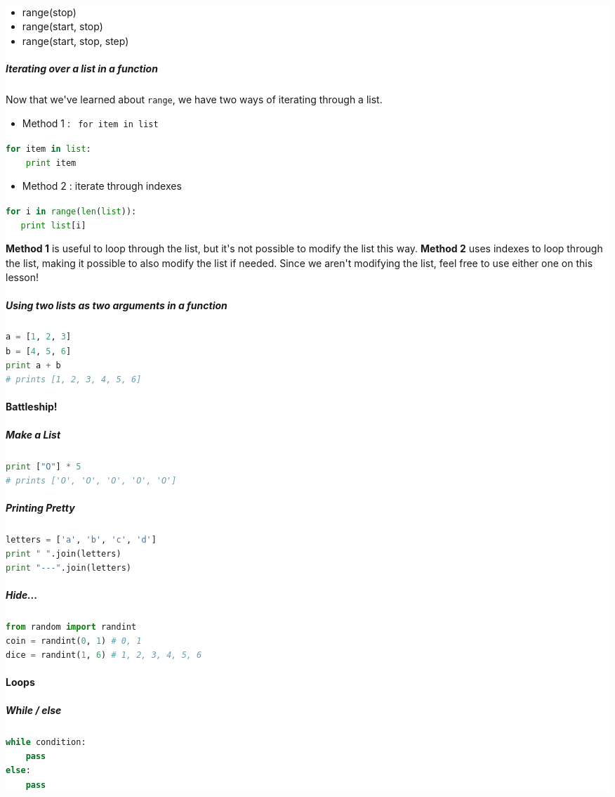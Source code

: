  - range(stop)
 - range(start, stop)
 - range(start, stop, step)

##### Iterating over a list in a function
Now that we've learned about `range`, we have two ways of iterating through a list.
 - Method 1 : ` for item in list`
``` python
for item in list:
    print item
```

 - Method 2 : iterate through indexes
 ``` python
 for i in range(len(list)):
    print list[i]
```

**Method 1** is useful to loop through the list, but it's not possible to modify the list this way. **Method 2** uses indexes to loop through the list, making it possible to also modify the list if needed. Since we aren't modifying the list, feel free to use either one on this lesson!

##### Using two lists as two arguments in a function
``` python
a = [1, 2, 3]
b = [4, 5, 6]
print a + b
# prints [1, 2, 3, 4, 5, 6]
```

#### Battleship!

##### Make a List
``` python
print ["O"] * 5
# prints ['O', 'O', 'O', 'O', 'O']
```
##### Printing Pretty
``` python 
letters = ['a', 'b', 'c', 'd']
print " ".join(letters)
print "---".join(letters)
```

##### Hide...
``` python
from random import randint
coin = randint(0, 1) # 0, 1
dice = randint(1, 6) # 1, 2, 3, 4, 5, 6
```

#### Loops

##### While / else
``` python
while condition:
    pass
else:
    pass 
```
